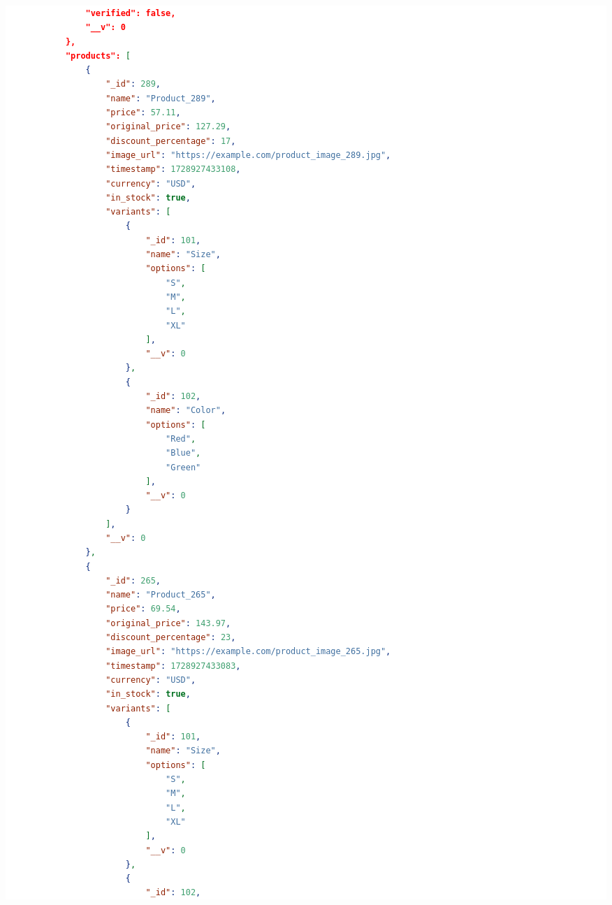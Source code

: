```json
                "verified": false,
                "__v": 0
            },
            "products": [
                {
                    "_id": 289,
                    "name": "Product_289",
                    "price": 57.11,
                    "original_price": 127.29,
                    "discount_percentage": 17,
                    "image_url": "https://example.com/product_image_289.jpg",
                    "timestamp": 1728927433108,
                    "currency": "USD",
                    "in_stock": true,
                    "variants": [
                        {
                            "_id": 101,
                            "name": "Size",
                            "options": [
                                "S",
                                "M",
                                "L",
                                "XL"
                            ],
                            "__v": 0
                        },
                        {
                            "_id": 102,
                            "name": "Color",
                            "options": [
                                "Red",
                                "Blue",
                                "Green"
                            ],
                            "__v": 0
                        }
                    ],
                    "__v": 0
                },
                {
                    "_id": 265,
                    "name": "Product_265",
                    "price": 69.54,
                    "original_price": 143.97,
                    "discount_percentage": 23,
                    "image_url": "https://example.com/product_image_265.jpg",
                    "timestamp": 1728927433083,
                    "currency": "USD",
                    "in_stock": true,
                    "variants": [
                        {
                            "_id": 101,
                            "name": "Size",
                            "options": [
                                "S",
                                "M",
                                "L",
                                "XL"
                            ],
                            "__v": 0
                        },
                        {
                            "_id": 102,
```